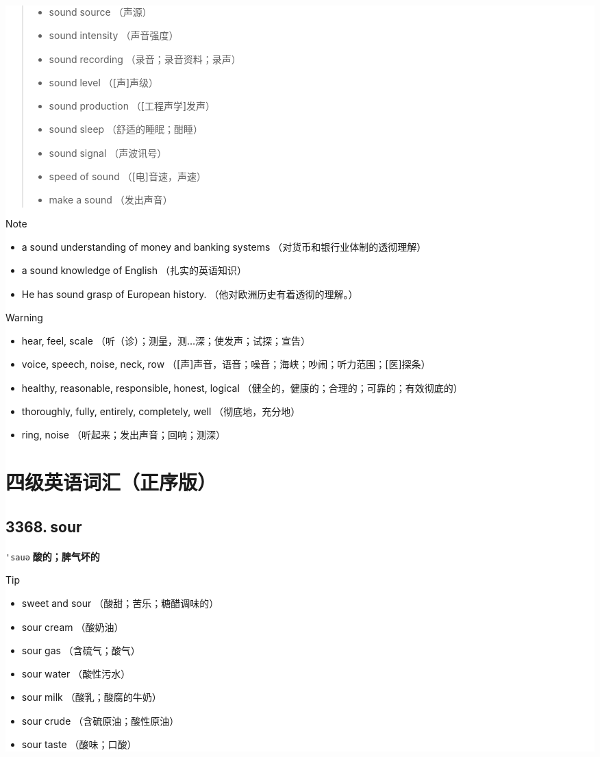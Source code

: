 >
> - sound source （声源）
>
> - sound intensity （声音强度）
>
> - sound recording （录音；录音资料；录声）
>
> - sound level （[声]声级）
>
> - sound production （[工程声学]发声）
>
> - sound sleep （舒适的睡眠；酣睡）
>
> - sound signal （声波讯号）
>
> - speed of sound （[电]音速，声速）
>
> - make a sound （发出声音）
>

> [!NOTE]
>
> - a sound understanding of money and banking systems （对货币和银行业体制的透彻理解）
>
> - a sound knowledge of English （扎实的英语知识）
>
> - He has sound grasp of European history. （他对欧洲历史有着透彻的理解。）
>

> [!WARNING]
>
> - hear, feel, scale （听（诊）；测量，测…深；使发声；试探；宣告）
>
> - voice, speech, noise, neck, row （[声]声音，语音；噪音；海峡；吵闹；听力范围；[医]探条）
>
> - healthy, reasonable, responsible, honest, logical （健全的，健康的；合理的；可靠的；有效彻底的）
>
> - thoroughly, fully, entirely, completely, well （彻底地，充分地）
>
> - ring, noise （听起来；发出声音；回响；测深）
>

# 四级英语词汇（正序版）

## 3368. sour

`'sauə`  **酸的；脾气坏的**

> [!TIP]
>
> - sweet and sour （酸甜；苦乐；糖醋调味的）
>
> - sour cream （酸奶油）
>
> - sour gas （含硫气；酸气）
>
> - sour water （酸性污水）
>
> - sour milk （酸乳；酸腐的牛奶）
>
> - sour crude （含硫原油；酸性原油）
>
> - sour taste （酸味；口酸）
>